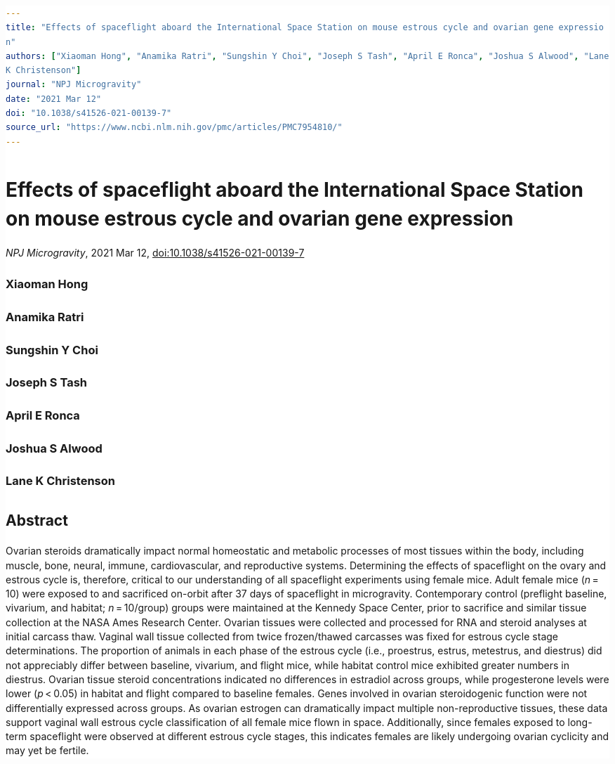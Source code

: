 ```yaml
---
title: "Effects of spaceflight aboard the International Space Station on mouse estrous cycle and ovarian gene expression"
authors: ["Xiaoman Hong", "Anamika Ratri", "Sungshin Y Choi", "Joseph S Tash", "April E Ronca", "Joshua S Alwood", "Lane K Christenson"]
journal: "NPJ Microgravity"
date: "2021 Mar 12"
doi: "10.1038/s41526-021-00139-7"
source_url: "https://www.ncbi.nlm.nih.gov/pmc/articles/PMC7954810/"
---
```


# Effects of spaceflight aboard the International Space Station on mouse estrous cycle and ovarian gene expression

*NPJ Microgravity*, 2021 Mar 12, [doi:10.1038/s41526-021-00139-7](https://doi.org/10.1038/s41526-021-00139-7)

### Xiaoman Hong
### Anamika Ratri
### Sungshin Y Choi
### Joseph S Tash
### April E Ronca
### Joshua S Alwood
### Lane K Christenson

## Abstract

Ovarian steroids dramatically impact normal homeostatic and metabolic processes of most tissues within the body, including muscle, bone, neural, immune, cardiovascular, and reproductive systems. Determining the effects of spaceflight on the ovary and estrous cycle is, therefore, critical to our understanding of all spaceflight experiments using female mice. Adult female mice (_n_ = 10) were exposed to and sacrificed on-orbit after 37 days of spaceflight in microgravity. Contemporary control (preflight baseline, vivarium, and habitat; _n_ = 10/group) groups were maintained at the Kennedy Space Center, prior to sacrifice and similar tissue collection at the NASA Ames Research Center. Ovarian tissues were collected and processed for RNA and steroid analyses at initial carcass thaw. Vaginal wall tissue collected from twice frozen/thawed carcasses was fixed for estrous cycle stage determinations. The proportion of animals in each phase of the estrous cycle (i.e., proestrus, estrus, metestrus, and diestrus) did not appreciably differ between baseline, vivarium, and flight mice, while habitat control mice exhibited greater numbers in diestrus. Ovarian tissue steroid concentrations indicated no differences in estradiol across groups, while progesterone levels were lower (_p_ < 0.05) in habitat and flight compared to baseline females. Genes involved in ovarian steroidogenic function were not differentially expressed across groups. As ovarian estrogen can dramatically impact multiple non-reproductive tissues, these data support vaginal wall estrous cycle classification of all female mice flown in space. Additionally, since females exposed to long-term spaceflight were observed at different estrous cycle stages, this indicates females are likely undergoing ovarian cyclicity and may yet be fertile.
